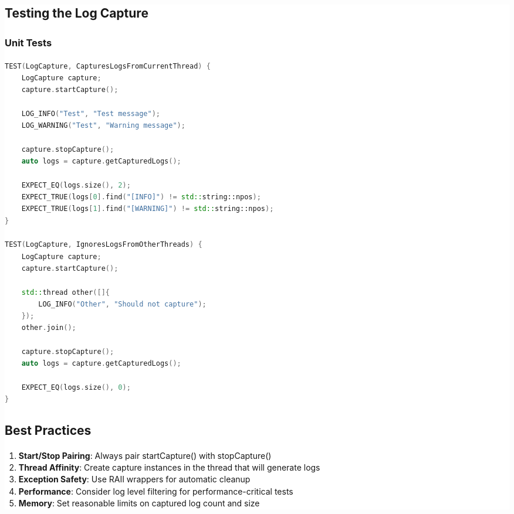 ## Testing the Log Capture

### Unit Tests

```cpp
TEST(LogCapture, CapturesLogsFromCurrentThread) {
    LogCapture capture;
    capture.startCapture();
    
    LOG_INFO("Test", "Test message");
    LOG_WARNING("Test", "Warning message");
    
    capture.stopCapture();
    auto logs = capture.getCapturedLogs();
    
    EXPECT_EQ(logs.size(), 2);
    EXPECT_TRUE(logs[0].find("[INFO]") != std::string::npos);
    EXPECT_TRUE(logs[1].find("[WARNING]") != std::string::npos);
}

TEST(LogCapture, IgnoresLogsFromOtherThreads) {
    LogCapture capture;
    capture.startCapture();
    
    std::thread other([]{
        LOG_INFO("Other", "Should not capture");
    });
    other.join();
    
    capture.stopCapture();
    auto logs = capture.getCapturedLogs();
    
    EXPECT_EQ(logs.size(), 0);
}
```

## Best Practices

1. **Start/Stop Pairing**: Always pair startCapture() with stopCapture()
2. **Thread Affinity**: Create capture instances in the thread that will generate logs
3. **Exception Safety**: Use RAII wrappers for automatic cleanup
4. **Performance**: Consider log level filtering for performance-critical tests
5. **Memory**: Set reasonable limits on captured log count and size